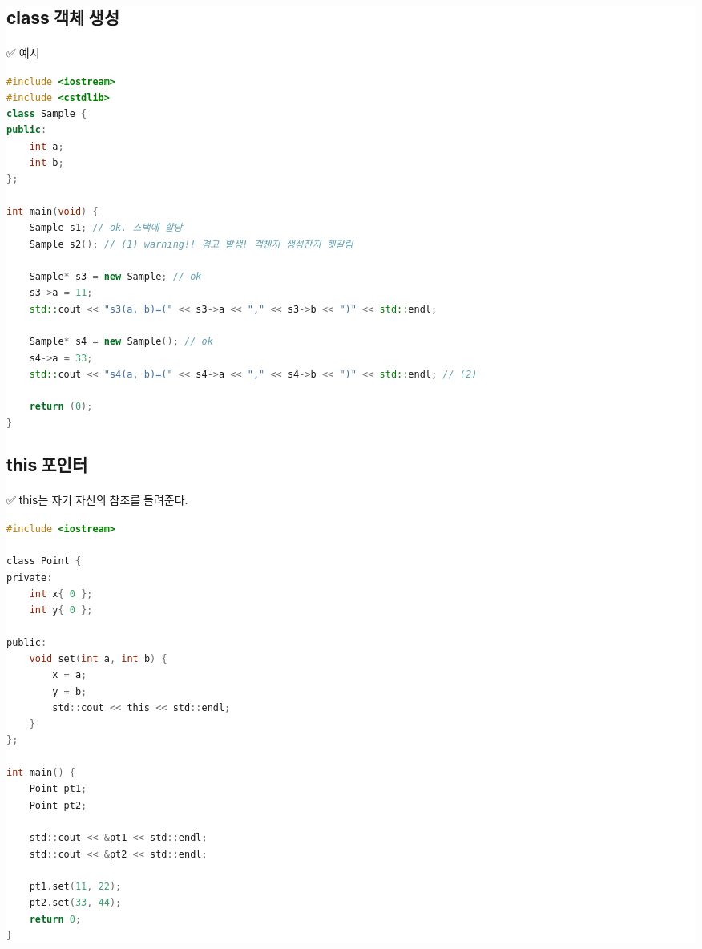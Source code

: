 ## class 객체 생성

✅ 예시
```c++
#include <iostream>
#include <cstdlib>
class Sample {
public:
	int a;
	int b;
};

int main(void) {
	Sample s1; // ok. 스택에 할당
	Sample s2(); // (1) warning!! 경고 발생! 객첸지 생성잔지 헷갈림

	Sample* s3 = new Sample; // ok
	s3->a = 11;
	std::cout << "s3(a, b)=(" << s3->a << "," << s3->b << ")" << std::endl;

	Sample* s4 = new Sample(); // ok
	s4->a = 33;
	std::cout << "s4(a, b)=(" << s4->a << "," << s4->b << ")" << std::endl; // (2)

	return (0);
}
```

## this 포인터

✅ this는 자기 자신의 참조를 돌려준다.   
```c
#include <iostream>

class Point {
private:
	int x{ 0 };
	int y{ 0 };

public:
	void set(int a, int b) {
		x = a;
		y = b;
		std::cout << this << std::endl;
	}
};

int main() {
	Point pt1;
	Point pt2;

	std::cout << &pt1 << std::endl;
	std::cout << &pt2 << std::endl;

	pt1.set(11, 22);
	pt2.set(33, 44);
	return 0;
}
```   
   